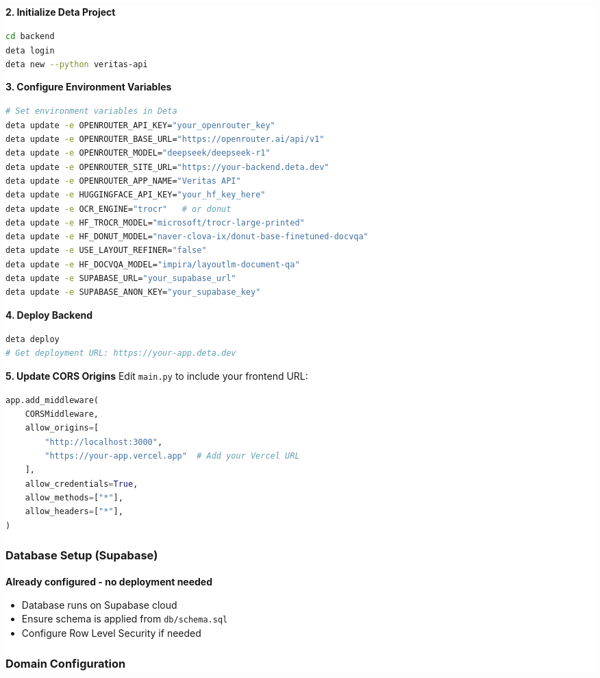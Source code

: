 **2. Initialize Deta Project**
```bash
cd backend
deta login
deta new --python veritas-api
```

**3. Configure Environment Variables**
```bash
# Set environment variables in Deta
deta update -e OPENROUTER_API_KEY="your_openrouter_key"
deta update -e OPENROUTER_BASE_URL="https://openrouter.ai/api/v1"
deta update -e OPENROUTER_MODEL="deepseek/deepseek-r1"
deta update -e OPENROUTER_SITE_URL="https://your-backend.deta.dev"
deta update -e OPENROUTER_APP_NAME="Veritas API"
deta update -e HUGGINGFACE_API_KEY="your_hf_key_here" 
deta update -e OCR_ENGINE="trocr"   # or donut
deta update -e HF_TROCR_MODEL="microsoft/trocr-large-printed"
deta update -e HF_DONUT_MODEL="naver-clova-ix/donut-base-finetuned-docvqa"
deta update -e USE_LAYOUT_REFINER="false"
deta update -e HF_DOCVQA_MODEL="impira/layoutlm-document-qa"
deta update -e SUPABASE_URL="your_supabase_url"
deta update -e SUPABASE_ANON_KEY="your_supabase_key"
```

**4. Deploy Backend**
```bash
deta deploy
# Get deployment URL: https://your-app.deta.dev
```

**5. Update CORS Origins**
Edit `main.py` to include your frontend URL:
```python
app.add_middleware(
    CORSMiddleware,
    allow_origins=[
        "http://localhost:3000",
        "https://your-app.vercel.app"  # Add your Vercel URL
    ],
    allow_credentials=True,
    allow_methods=["*"],
    allow_headers=["*"],
)
```

### Database Setup (Supabase)

**Already configured - no deployment needed**
- Database runs on Supabase cloud
- Ensure schema is applied from `db/schema.sql`
- Configure Row Level Security if needed

### Domain Configuration
